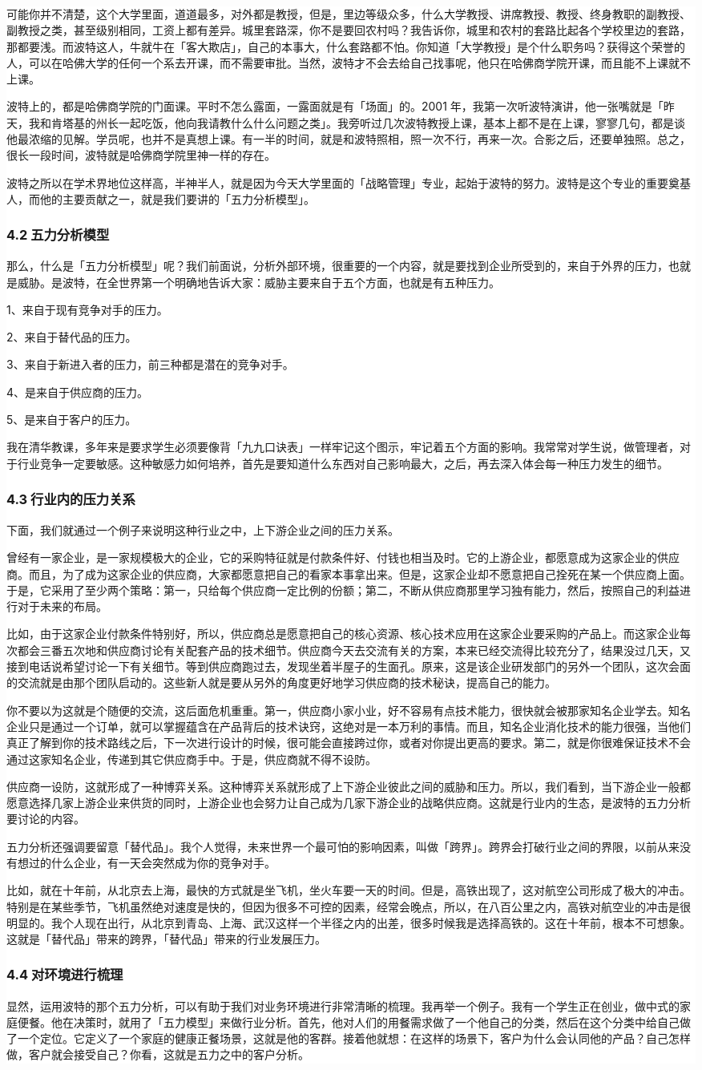 可能你并不清楚，这个大学里面，道道最多，对外都是教授，但是，里边等级众多，什么大学教授、讲席教授、教授、终身教职的副教授、副教授之类，甚至级别相同，工资上都有差异。城里套路深，你不是要回农村吗？我告诉你，城里和农村的套路比起各个学校里边的套路，那都要浅。而波特这人，牛就牛在「客大欺店」，自己的本事大，什么套路都不怕。你知道「大学教授」是个什么职务吗？获得这个荣誉的人，可以在哈佛大学的任何一个系去开课，而不需要审批。当然，波特才不会去给自己找事呢，他只在哈佛商学院开课，而且能不上课就不上课。

波特上的，都是哈佛商学院的门面课。平时不怎么露面，一露面就是有「场面」的。2001 年，我第一次听波特演讲，他一张嘴就是「昨天，我和肯塔基的州长一起吃饭，他向我请教什么什么问题之类」。我旁听过几次波特教授上课，基本上都不是在上课，寥寥几句，都是谈他最浓缩的见解。学员呢，也并不是真想上课。有一半的时间，就是和波特照相，照一次不行，再来一次。合影之后，还要单独照。总之，很长一段时间，波特就是哈佛商学院里神一样的存在。

波特之所以在学术界地位这样高，半神半人，就是因为今天大学里面的「战略管理」专业，起始于波特的努力。波特是这个专业的重要奠基人，而他的主要贡献之一，就是我们要讲的「五力分析模型」。

### 4.2 五力分析模型

那么，什么是「五力分析模型」呢？我们前面说，分析外部环境，很重要的一个内容，就是要找到企业所受到的，来自于外界的压力，也就是威胁。是波特，在全世界第一个明确地告诉大家：威胁主要来自于五个方面，也就是有五种压力。

1、来自于现有竞争对手的压力。

2、来自于替代品的压力。

3、来自于新进入者的压力，前三种都是潜在的竞争对手。

4、是来自于供应商的压力。

5、是来自于客户的压力。

我在清华教课，多年来是要求学生必须要像背「九九口诀表」一样牢记这个图示，牢记着五个方面的影响。我常常对学生说，做管理者，对于行业竞争一定要敏感。这种敏感力如何培养，首先是要知道什么东西对自己影响最大，之后，再去深入体会每一种压力发生的细节。

### 4.3 行业内的压力关系

下面，我们就通过一个例子来说明这种行业之中，上下游企业之间的压力关系。

曾经有一家企业，是一家规模极大的企业，它的采购特征就是付款条件好、付钱也相当及时。它的上游企业，都愿意成为这家企业的供应商。而且，为了成为这家企业的供应商，大家都愿意把自己的看家本事拿出来。但是，这家企业却不愿意把自己拴死在某一个供应商上面。于是，它采用了至少两个策略：第一，只给每个供应商一定比例的份额；第二，不断从供应商那里学习独有能力，然后，按照自己的利益进行对于未来的布局。

比如，由于这家企业付款条件特别好，所以，供应商总是愿意把自己的核心资源、核心技术应用在这家企业要采购的产品上。而这家企业每次都会三番五次地和供应商讨论有关配套产品的技术细节。供应商今天去交流有关的方案，本来已经交流得比较充分了，结果没过几天，又接到电话说希望讨论一下有关细节。等到供应商跑过去，发现坐着半屋子的生面孔。原来，这是该企业研发部门的另外一个团队，这次会面的交流就是由那个团队启动的。这些新人就是要从另外的角度更好地学习供应商的技术秘诀，提高自己的能力。

你不要以为这就是个随便的交流，这后面危机重重。第一，供应商小家小业，好不容易有点技术能力，很快就会被那家知名企业学去。知名企业只是通过一个订单，就可以掌握蕴含在产品背后的技术诀窍，这绝对是一本万利的事情。而且，知名企业消化技术的能力很强，当他们真正了解到你的技术路线之后，下一次进行设计的时候，很可能会直接跨过你，或者对你提出更高的要求。第二，就是你很难保证技术不会通过这家知名企业，传递到其它供应商手中。于是，供应商就不得不设防。

供应商一设防，这就形成了一种博弈关系。这种博弈关系就形成了上下游企业彼此之间的威胁和压力。所以，我们看到，当下游企业一般都愿意选择几家上游企业来供货的同时，上游企业也会努力让自己成为几家下游企业的战略供应商。这就是行业内的生态，是波特的五力分析要讨论的内容。

五力分析还强调要留意「替代品」。我个人觉得，未来世界一个最可怕的影响因素，叫做「跨界」。跨界会打破行业之间的界限，以前从来没有想过的什么企业，有一天会突然成为你的竞争对手。

比如，就在十年前，从北京去上海，最快的方式就是坐飞机，坐火车要一天的时间。但是，高铁出现了，这对航空公司形成了极大的冲击。特别是在某些季节，飞机虽然绝对速度是快的，但因为很多不可控的因素，经常会晚点，所以，在八百公里之内，高铁对航空业的冲击是很明显的。我个人现在出行，从北京到青岛、上海、武汉这样一个半径之内的出差，很多时候我是选择高铁的。这在十年前，根本不可想象。这就是「替代品」带来的跨界，「替代品」带来的行业发展压力。

### 4.4 对环境进行梳理

显然，运用波特的那个五力分析，可以有助于我们对业务环境进行非常清晰的梳理。我再举一个例子。我有一个学生正在创业，做中式的家庭便餐。他在决策时，就用了「五力模型」来做行业分析。首先，他对人们的用餐需求做了一个他自己的分类，然后在这个分类中给自己做了一个定位。它定义了一个家庭的健康正餐场景，这就是他的客群。接着他就想：在这样的场景下，客户为什么会认同他的产品？自己怎样做，客户就会接受自己？你看，这就是五力之中的客户分析。
